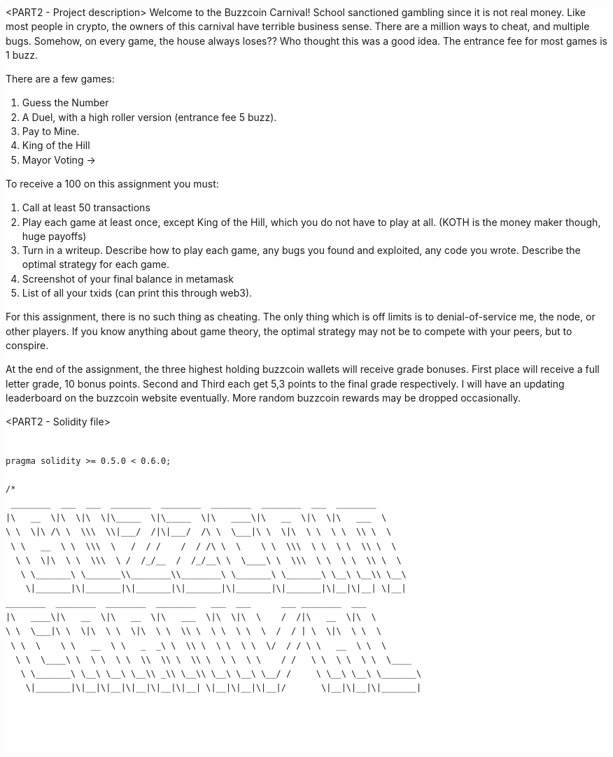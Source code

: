 </code>
</pre>

<PART2 - Project description>
Welcome to the Buzzcoin Carnival! School sanctioned gambling since it is not real
money. Like most people in crypto, the owners of this carnival have terrible
business sense. There are a million ways to cheat, and multiple bugs. Somehow,
on every game, the house always loses?? Who thought this was a good idea. The
entrance fee for most games is 1 buzz.

There are a few games:

1) Guess the Number  
2) A Duel, with a high roller version (entrance fee 5 buzz). 
3) Pay to Mine.  
4) King of the Hill    
5) Mayor Voting ->

To receive a 100 on this assignment you must:

1) Call at least 50 transactions
2) Play each game at least once, except King of the Hill, which you do not have
to play at all. (KOTH is the money maker though, huge payoffs)
3) Turn in a writeup. Describe how to play each game, any bugs you found and
exploited, any code you wrote. Describe the optimal strategy for each game.
4) Screenshot of your final balance in metamask
5) List of all your txids (can print this through web3).

For this assignment, there is no such thing as cheating. The only thing which
is off limits is to denial-of-service me, the node, or other players. If you
know anything about game theory, the optimal strategy may not be to compete
with your peers, but to conspire.

At the end of the assignment, the three highest holding buzzcoin wallets will
receive grade bonuses. First place will receive a full letter grade, 10 bonus
points. Second and Third each get 5,3 points to the final grade respectively.
I will have an updating leaderboard on the buzzcoin website eventually. More
random buzzcoin rewards may be dropped occasionally.

<PART2 - Solidity file>
<pre>
<code>
pragma solidity >= 0.5.0 < 0.6.0;

/*
 ________  ___  ___  ________  ________  ________  ________  ___  ________      
|\   __  \|\  \|\  \|\_____  \|\_____  \|\   ____\|\   __  \|\  \|\   ___  \    
\ \  \|\ /\ \  \\\  \\|___/  /|\|___/  /\ \  \___|\ \  \|\  \ \  \ \  \\ \  \   
 \ \   __  \ \  \\\  \   /  / /    /  / /\ \  \    \ \  \\\  \ \  \ \  \\ \  \  
  \ \  \|\  \ \  \\\  \ /  /_/__  /  /_/__\ \  \____\ \  \\\  \ \  \ \  \\ \  \ 
   \ \_______\ \_______\\________\\________\ \_______\ \_______\ \__\ \__\\ \__\
    \|_______|\|_______|\|_______|\|_______|\|_______|\|_______|\|__|\|__| \|__|
________  ________  ________  ________   ___  ___      ___ ________  ___          
|\   ____\|\   __  \|\   __  \|\   ___  \|\  \|\  \    /  /|\   __  \|\  \         
\ \  \___|\ \  \|\  \ \  \|\  \ \  \\ \  \ \  \ \  \  /  / | \  \|\  \ \  \        
 \ \  \    \ \   __  \ \   _  _\ \  \\ \  \ \  \ \  \/  / / \ \   __  \ \  \       
  \ \  \____\ \  \ \  \ \  \\  \\ \  \\ \  \ \  \ \    / /   \ \  \ \  \ \  \____  
   \ \_______\ \__\ \__\ \__\\ _\\ \__\\ \__\ \__\ \__/ /     \ \__\ \__\ \_______\
    \|_______|\|__|\|__|\|__|\|__|\|__| \|__|\|__|\|__|/       \|__|\|__|\|_______|
                                                                                                                                                                   